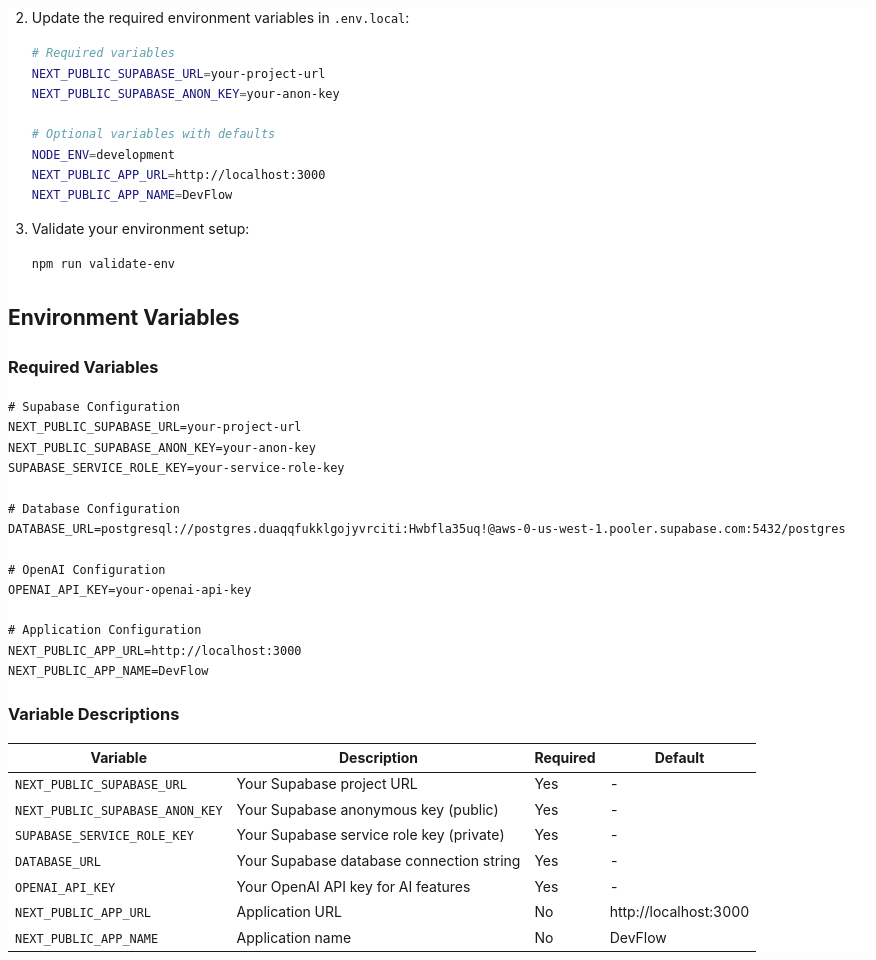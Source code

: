 2. Update the required environment variables in `.env.local`:

   ```bash
   # Required variables
   NEXT_PUBLIC_SUPABASE_URL=your-project-url
   NEXT_PUBLIC_SUPABASE_ANON_KEY=your-anon-key

   # Optional variables with defaults
   NODE_ENV=development
   NEXT_PUBLIC_APP_URL=http://localhost:3000
   NEXT_PUBLIC_APP_NAME=DevFlow
   ```

3. Validate your environment setup:
   ```bash
   npm run validate-env
   ```

## Environment Variables

### Required Variables

```env
# Supabase Configuration
NEXT_PUBLIC_SUPABASE_URL=your-project-url
NEXT_PUBLIC_SUPABASE_ANON_KEY=your-anon-key
SUPABASE_SERVICE_ROLE_KEY=your-service-role-key

# Database Configuration
DATABASE_URL=postgresql://postgres.duaqqfukklgojyvrciti:Hwbfla35uq!@aws-0-us-west-1.pooler.supabase.com:5432/postgres

# OpenAI Configuration
OPENAI_API_KEY=your-openai-api-key

# Application Configuration
NEXT_PUBLIC_APP_URL=http://localhost:3000
NEXT_PUBLIC_APP_NAME=DevFlow
```

### Variable Descriptions

| Variable | Description | Required | Default |
|----------|-------------|----------|---------|
| `NEXT_PUBLIC_SUPABASE_URL` | Your Supabase project URL | Yes | - |
| `NEXT_PUBLIC_SUPABASE_ANON_KEY` | Your Supabase anonymous key (public) | Yes | - |
| `SUPABASE_SERVICE_ROLE_KEY` | Your Supabase service role key (private) | Yes | - |
| `DATABASE_URL` | Your Supabase database connection string | Yes | - |
| `OPENAI_API_KEY` | Your OpenAI API key for AI features | Yes | - |
| `NEXT_PUBLIC_APP_URL` | Application URL | No | http://localhost:3000 |
| `NEXT_PUBLIC_APP_NAME` | Application name | No | DevFlow |
